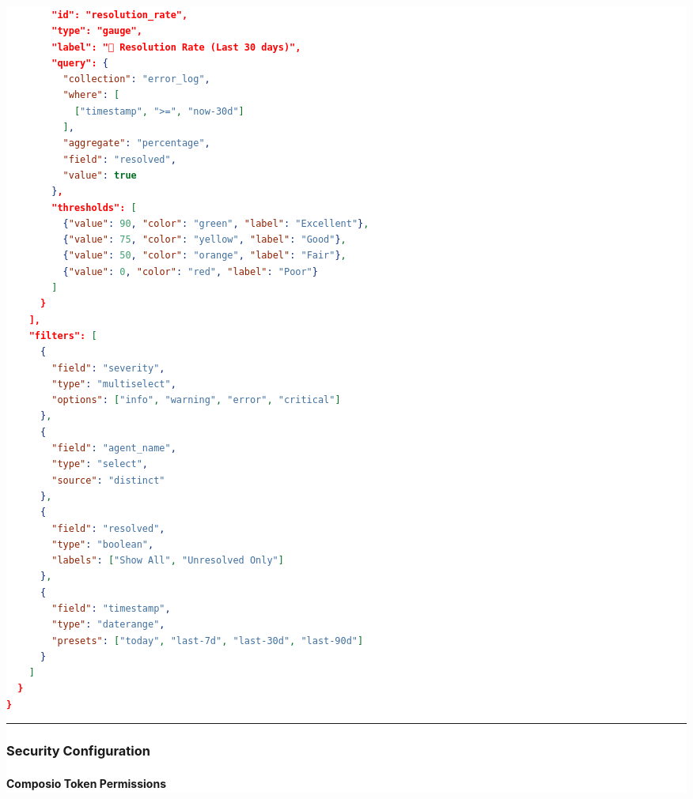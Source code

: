 ```json
        "id": "resolution_rate",
        "type": "gauge",
        "label": "🎯 Resolution Rate (Last 30 days)",
        "query": {
          "collection": "error_log",
          "where": [
            ["timestamp", ">=", "now-30d"]
          ],
          "aggregate": "percentage",
          "field": "resolved",
          "value": true
        },
        "thresholds": [
          {"value": 90, "color": "green", "label": "Excellent"},
          {"value": 75, "color": "yellow", "label": "Good"},
          {"value": 50, "color": "orange", "label": "Fair"},
          {"value": 0, "color": "red", "label": "Poor"}
        ]
      }
    ],
    "filters": [
      {
        "field": "severity",
        "type": "multiselect",
        "options": ["info", "warning", "error", "critical"]
      },
      {
        "field": "agent_name",
        "type": "select",
        "source": "distinct"
      },
      {
        "field": "resolved",
        "type": "boolean",
        "labels": ["Show All", "Unresolved Only"]
      },
      {
        "field": "timestamp",
        "type": "daterange",
        "presets": ["today", "last-7d", "last-30d", "last-90d"]
      }
    ]
  }
}
```

---

### **Security Configuration**

#### **Composio Token Permissions**
